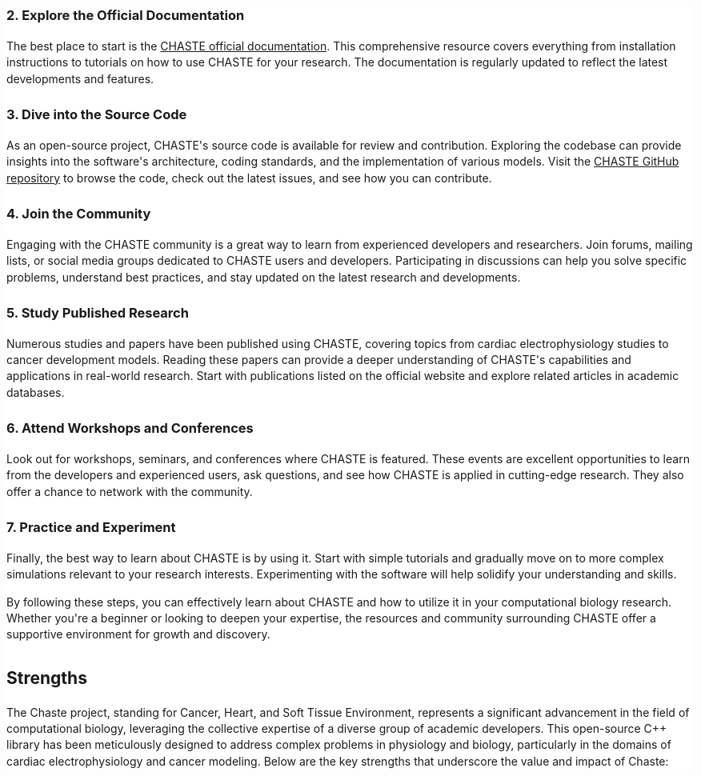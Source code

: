 ### 2. **Explore the Official Documentation**

The best place to start is the [CHASTE official documentation](https://chaste.cs.ox.ac.uk/). This comprehensive resource covers everything from installation instructions to tutorials on how to use CHASTE for your research. The documentation is regularly updated to reflect the latest developments and features.

### 3. **Dive into the Source Code**

As an open-source project, CHASTE's source code is available for review and contribution. Exploring the codebase can provide insights into the software's architecture, coding standards, and the implementation of various models. Visit the [CHASTE GitHub repository](https://github.com/Chaste/Chaste) to browse the code, check out the latest issues, and see how you can contribute.

### 4. **Join the Community**

Engaging with the CHASTE community is a great way to learn from experienced developers and researchers. Join forums, mailing lists, or social media groups dedicated to CHASTE users and developers. Participating in discussions can help you solve specific problems, understand best practices, and stay updated on the latest research and developments.

### 5. **Study Published Research**

Numerous studies and papers have been published using CHASTE, covering topics from cardiac electrophysiology studies to cancer development models. Reading these papers can provide a deeper understanding of CHASTE's capabilities and applications in real-world research. Start with publications listed on the official website and explore related articles in academic databases.

### 6. **Attend Workshops and Conferences**

Look out for workshops, seminars, and conferences where CHASTE is featured. These events are excellent opportunities to learn from the developers and experienced users, ask questions, and see how CHASTE is applied in cutting-edge research. They also offer a chance to network with the community.

### 7. **Practice and Experiment**

Finally, the best way to learn about CHASTE is by using it. Start with simple tutorials and gradually move on to more complex simulations relevant to your research interests. Experimenting with the software will help solidify your understanding and skills.

By following these steps, you can effectively learn about CHASTE and how to utilize it in your computational biology research. Whether you're a beginner or looking to deepen your expertise, the resources and community surrounding CHASTE offer a supportive environment for growth and discovery.

## Strengths

The Chaste project, standing for Cancer, Heart, and Soft Tissue Environment, represents a significant advancement in the field of computational biology, leveraging the collective expertise of a diverse group of academic developers. This open-source C++ library has been meticulously designed to address complex problems in physiology and biology, particularly in the domains of cardiac electrophysiology and cancer modeling. Below are the key strengths that underscore the value and impact of Chaste:
